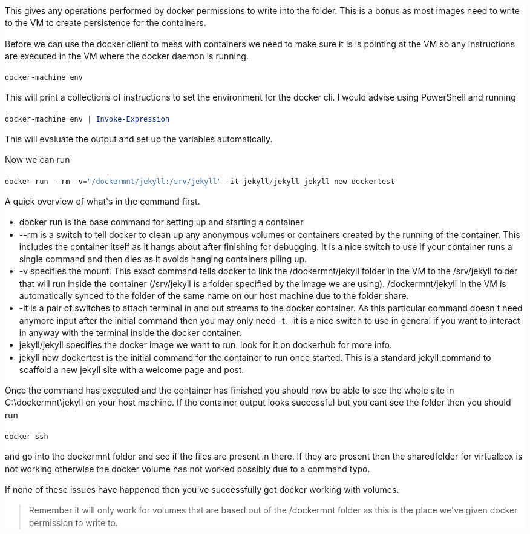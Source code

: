 This gives any operations performed by docker permissions to write into the folder. This is a bonus as most images need to write to the VM to create persistence for the containers.

Before we can use the docker client to mess with containers we need to make sure it is is pointing at the VM so any instructions are executed in the VM where the docker daemon is running.

```PowerShell
docker-machine env
```

This will print a collections of instructions to set the environment for the docker cli. I would advise using PowerShell and running

```PowerShell
docker-machine env | Invoke-Expression
```

This will evaluate the output and set up the variables automatically.

Now we can run

```PowerShell
docker run --rm -v="/dockermnt/jekyll:/srv/jekyll" -it jekyll/jekyll jekyll new dockertest
```

A quick overview of what's in the command first. 
- docker run is the base command for setting up and starting a container 
- --rm is a switch to tell docker to clean up any anonymous volumes or containers created by the running of the container. This includes the container itself as it hangs about after finishing for debugging. It is a nice switch to use if your container runs a single command and then dies as it avoids hanging containers piling up.
- -v specifies the mount. This exact command tells docker to link the /dockermnt/jekyll folder in the VM to the /srv/jekyll folder that will run inside the container (/srv/jekyll is a folder specified by the image we are using). /dockermnt/jekyll in the VM is automatically synced to the folder of the same name on our host machine due to the folder share.
- -it is a pair of switches to attach terminal in and out streams to the docker container. As this particular command doesn't need anymore input after the initial command then you may only need -t. -it is a nice switch to use in general if you want to interact in anyway with the terminal inside the docker container.
- jekyll/jekyll specifies the docker image we want to run. look for it on dockerhub for more info.
- jekyll new dockertest is the initial command for the container to run once started. This is a standard jekyll command to scaffold a new jekyll site with a welcome page and post.

Once the command has executed and the container has finished you should now be able to see the whole site in C:\dockermnt\jekyll on your host machine. If the container output looks successful but you cant see the folder then you should run

```PowerShell
docker ssh
```

and go into the dockermnt folder and see if the files are present in there. If they are present then the sharedfolder for virtualbox is not working otherwise the docker volume has not worked possibly due to a command typo.

If none of these issues have happened then you've successfully got docker working with volumes.

> Remember it will only work for volumes that are based out of the /dockermnt folder as this is the place we've given docker permission to write to.
